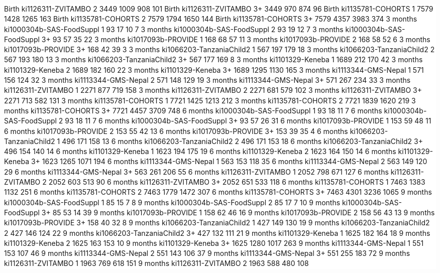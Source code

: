 Birth       ki1126311-ZVITAMBO         2     3449   1009    908    101
Birth       ki1126311-ZVITAMBO         3+    3449    970    874     96
Birth       ki1135781-COHORTS          1     7579   1428   1265    163
Birth       ki1135781-COHORTS          2     7579   1794   1650    144
Birth       ki1135781-COHORTS          3+    7579   4357   3983    374
3 months    ki1000304b-SAS-FoodSuppl   1       93     17     10      7
3 months    ki1000304b-SAS-FoodSuppl   2       93     19     12      7
3 months    ki1000304b-SAS-FoodSuppl   3+      93     57     35     22
3 months    ki1017093b-PROVIDE         1      168     68     57     11
3 months    ki1017093b-PROVIDE         2      168     58     52      6
3 months    ki1017093b-PROVIDE         3+     168     42     39      3
3 months    ki1066203-TanzaniaChild2   1      567    197    179     18
3 months    ki1066203-TanzaniaChild2   2      567    193    180     13
3 months    ki1066203-TanzaniaChild2   3+     567    177    169      8
3 months    ki1101329-Keneba           1     1689    212    170     42
3 months    ki1101329-Keneba           2     1689    182    160     22
3 months    ki1101329-Keneba           3+    1689   1295   1130    165
3 months    ki1113344-GMS-Nepal        1      571    156    124     32
3 months    ki1113344-GMS-Nepal        2      571    148    129     19
3 months    ki1113344-GMS-Nepal        3+     571    267    234     33
3 months    ki1126311-ZVITAMBO         1     2271    877    719    158
3 months    ki1126311-ZVITAMBO         2     2271    681    579    102
3 months    ki1126311-ZVITAMBO         3+    2271    713    582    131
3 months    ki1135781-COHORTS          1     7721   1425   1213    212
3 months    ki1135781-COHORTS          2     7721   1839   1620    219
3 months    ki1135781-COHORTS          3+    7721   4457   3709    748
6 months    ki1000304b-SAS-FoodSuppl   1       93     18     11      7
6 months    ki1000304b-SAS-FoodSuppl   2       93     18     11      7
6 months    ki1000304b-SAS-FoodSuppl   3+      93     57     26     31
6 months    ki1017093b-PROVIDE         1      153     59     48     11
6 months    ki1017093b-PROVIDE         2      153     55     42     13
6 months    ki1017093b-PROVIDE         3+     153     39     35      4
6 months    ki1066203-TanzaniaChild2   1      496    171    158     13
6 months    ki1066203-TanzaniaChild2   2      496    171    153     18
6 months    ki1066203-TanzaniaChild2   3+     496    154    140     14
6 months    ki1101329-Keneba           1     1623    194    175     19
6 months    ki1101329-Keneba           2     1623    164    150     14
6 months    ki1101329-Keneba           3+    1623   1265   1071    194
6 months    ki1113344-GMS-Nepal        1      563    153    118     35
6 months    ki1113344-GMS-Nepal        2      563    149    120     29
6 months    ki1113344-GMS-Nepal        3+     563    261    206     55
6 months    ki1126311-ZVITAMBO         1     2052    798    671    127
6 months    ki1126311-ZVITAMBO         2     2052    603    513     90
6 months    ki1126311-ZVITAMBO         3+    2052    651    533    118
6 months    ki1135781-COHORTS          1     7463   1383   1132    251
6 months    ki1135781-COHORTS          2     7463   1779   1472    307
6 months    ki1135781-COHORTS          3+    7463   4301   3236   1065
9 months    ki1000304b-SAS-FoodSuppl   1       85     15      7      8
9 months    ki1000304b-SAS-FoodSuppl   2       85     17      7     10
9 months    ki1000304b-SAS-FoodSuppl   3+      85     53     14     39
9 months    ki1017093b-PROVIDE         1      158     62     46     16
9 months    ki1017093b-PROVIDE         2      158     56     43     13
9 months    ki1017093b-PROVIDE         3+     158     40     32      8
9 months    ki1066203-TanzaniaChild2   1      427    149    130     19
9 months    ki1066203-TanzaniaChild2   2      427    146    124     22
9 months    ki1066203-TanzaniaChild2   3+     427    132    111     21
9 months    ki1101329-Keneba           1     1625    182    164     18
9 months    ki1101329-Keneba           2     1625    163    153     10
9 months    ki1101329-Keneba           3+    1625   1280   1017    263
9 months    ki1113344-GMS-Nepal        1      551    153    107     46
9 months    ki1113344-GMS-Nepal        2      551    143    106     37
9 months    ki1113344-GMS-Nepal        3+     551    255    183     72
9 months    ki1126311-ZVITAMBO         1     1963    769    618    151
9 months    ki1126311-ZVITAMBO         2     1963    588    480    108